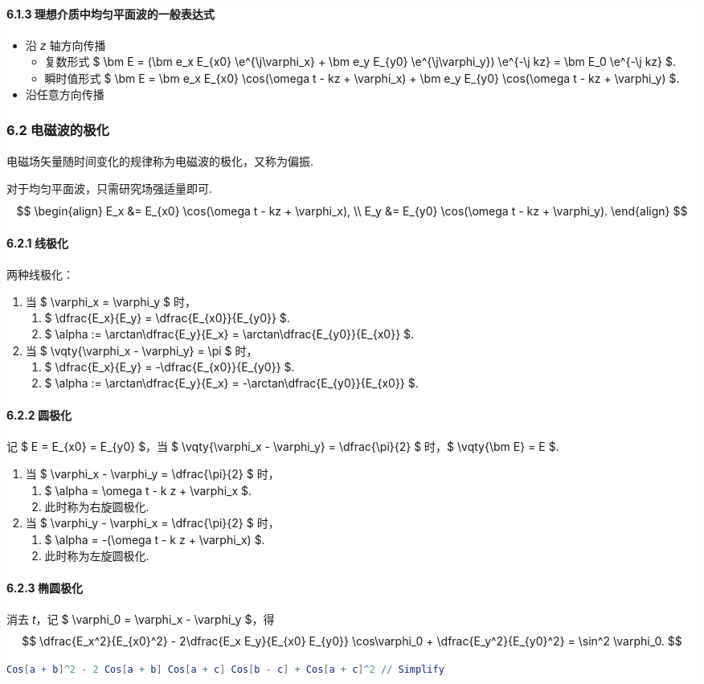 #### 6.1.3  理想介质中均匀平面波的一般表达式

- 沿 $z$ 轴方向传播
  - 复数形式 $ \bm E = (\bm e_x E_{x0} \e^{\j\varphi_x} + \bm e_y E_{y0} \e^{\j\varphi_y}) \e^{-\j kz} = \bm E_0 \e^{-\j kz} $.
  - 瞬时值形式 $ \bm E = \bm e_x E_{x0} \cos(\omega t - kz + \varphi_x) + \bm e_y E_{y0} \cos(\omega t - kz + \varphi_y) $.
- 沿任意方向传播



### 6.2  电磁波的极化

电磁场矢量随时间变化的规律称为电磁波的极化，又称为偏振.

对于均匀平面波，只需研究场强适量即可.
$$
\begin{align}
E_x &= E_{x0} \cos(\omega t - kz + \varphi_x), \\
E_y &= E_{y0} \cos(\omega t - kz + \varphi_y).
\end{align}
$$

#### 6.2.1  线极化

两种线极化：

1. 当 $ \varphi_x = \varphi_y $ 时，
   1. $ \dfrac{E_x}{E_y} = \dfrac{E_{x0}}{E_{y0}} $.
   2. $ \alpha := \arctan\dfrac{E_y}{E_x} = \arctan\dfrac{E_{y0}}{E_{x0}} $.
2. 当 $ \vqty{\varphi_x - \varphi_y} = \pi $ 时，
   1. $ \dfrac{E_x}{E_y} = -\dfrac{E_{x0}}{E_{y0}} $.
   2. $ \alpha := \arctan\dfrac{E_y}{E_x} = -\arctan\dfrac{E_{y0}}{E_{x0}} $.

#### 6.2.2  圆极化

记 $ E = E_{x0} = E_{y0} $，当 $ \vqty{\varphi_x - \varphi_y} = \dfrac{\pi}{2} $ 时，$ \vqty{\bm E} = E $.

1. 当 $ \varphi_x - \varphi_y = \dfrac{\pi}{2} $ 时，
   1. $ \alpha = \omega t - k z  + \varphi_x $.
   2. 此时称为右旋圆极化.
2. 当 $ \varphi_y - \varphi_x = \dfrac{\pi}{2} $ 时，
   1. $ \alpha = -(\omega t - k z  + \varphi_x) $.
   2. 此时称为左旋圆极化.

#### 6.2.3  椭圆极化

消去 $t$，记 $ \varphi_0 = \varphi_x - \varphi_y $，得
$$
\dfrac{E_x^2}{E_{x0}^2} - 2\dfrac{E_x E_y}{E_{x0} E_{y0}} \cos\varphi_0 + \dfrac{E_y^2}{E_{y0}^2} = \sin^2 \varphi_0.
$$

```mathematica
Cos[a + b]^2 - 2 Cos[a + b] Cos[a + c] Cos[b - c] + Cos[a + c]^2 // Simplify
```
